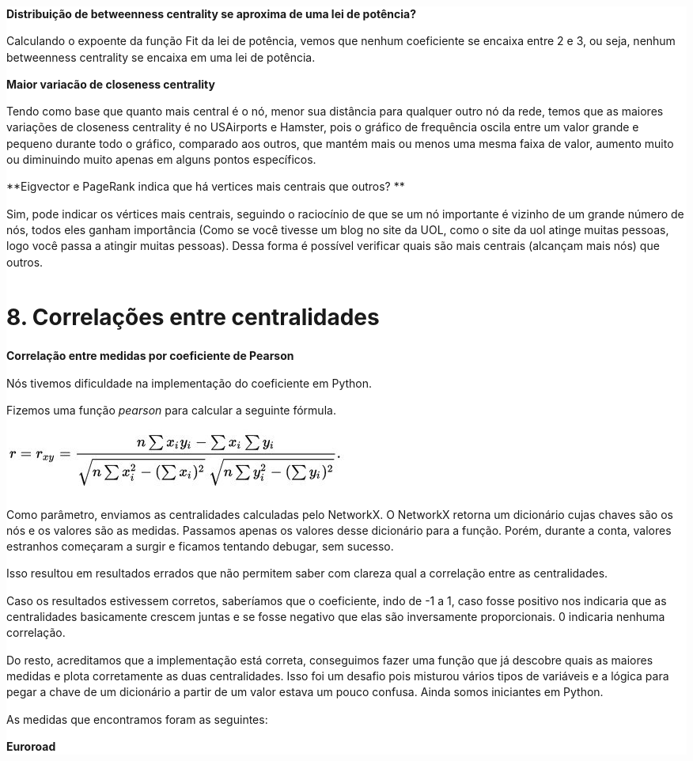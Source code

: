 	
**Distribuição de betweenness centrality se aproxima de uma lei de potência?**

Calculando o expoente da função Fit da lei de potência, vemos que nenhum coeficiente se encaixa entre 2 e 3, ou seja, nenhum betweenness centrality se encaixa em uma lei de potência.

**Maior variacão de closeness centrality**

Tendo como base que quanto mais central é o nó, menor sua distância para qualquer outro nó da rede, temos que as maiores variações de closeness centrality é no USAirports e Hamster, pois o gráfico de frequência oscila entre um valor grande e pequeno durante todo o gráfico, comparado aos outros, que mantém mais ou menos uma mesma faixa de valor, aumento muito ou diminuindo muito apenas em alguns pontos específicos. 

**Eigvector e PageRank indica que há vertices mais centrais que outros? **

Sim, pode indicar os vértices mais centrais, seguindo o raciocínio de que se um nó importante é vizinho de um grande número de nós, todos eles ganham importância (Como se você tivesse um blog no site da UOL, como o site da uol atinge muitas pessoas, logo você passa a atingir muitas pessoas). Dessa forma é possível verificar quais são mais centrais (alcançam mais nós) que outros.	 	

 	 		

# 8. Correlações entre centralidades

**Correlação entre medidas por coeficiente de Pearson**

Nós tivemos dificuldade na implementação do coeficiente em Python. 

Fizemos uma função *pearson* para calcular a seguinte fórmula.

![image alt text](images/image_5.png)

Como parâmetro, enviamos as centralidades calculadas pelo NetworkX. O NetworkX retorna um dicionário cujas chaves são os nós e os valores são as medidas. Passamos apenas os valores desse dicionário para a função. Porém, durante a conta, valores estranhos começaram a surgir e ficamos tentando debugar, sem sucesso. 

Isso resultou em resultados errados que não permitem saber com clareza qual a correlação entre as centralidades.

Caso os resultados estivessem corretos, saberíamos que o coeficiente, indo de -1 a 1, caso fosse positivo nos indicaria que as centralidades basicamente crescem juntas e se fosse negativo que elas são inversamente proporcionais. 0 indicaria nenhuma correlação.

Do resto, acreditamos que a implementação está correta, conseguimos fazer uma função que já descobre quais as maiores medidas e plota corretamente as duas centralidades. Isso foi um desafio pois misturou vários tipos de variáveis e a lógica para pegar a chave de um dicionário a partir de um valor estava um pouco confusa. Ainda somos iniciantes em Python. 

As medidas que encontramos foram as seguintes:

**Euroroad**
